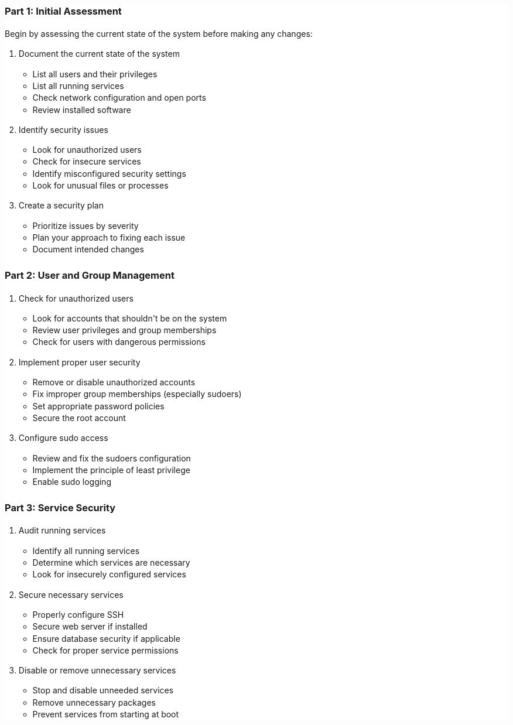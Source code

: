 ### Part 1: Initial Assessment

Begin by assessing the current state of the system before making any changes:

1. Document the current state of the system
   - List all users and their privileges
   - List all running services
   - Check network configuration and open ports
   - Review installed software

2. Identify security issues
   - Look for unauthorized users
   - Check for insecure services
   - Identify misconfigured security settings
   - Look for unusual files or processes

3. Create a security plan
   - Prioritize issues by severity
   - Plan your approach to fixing each issue
   - Document intended changes

### Part 2: User and Group Management

1. Check for unauthorized users
   - Look for accounts that shouldn't be on the system
   - Review user privileges and group memberships
   - Check for users with dangerous permissions

2. Implement proper user security
   - Remove or disable unauthorized accounts
   - Fix improper group memberships (especially sudoers)
   - Set appropriate password policies
   - Secure the root account

3. Configure sudo access
   - Review and fix the sudoers configuration
   - Implement the principle of least privilege
   - Enable sudo logging

### Part 3: Service Security

1. Audit running services
   - Identify all running services
   - Determine which services are necessary
   - Look for insecurely configured services

2. Secure necessary services
   - Properly configure SSH
   - Secure web server if installed
   - Ensure database security if applicable
   - Check for proper service permissions

3. Disable or remove unnecessary services
   - Stop and disable unneeded services
   - Remove unnecessary packages
   - Prevent services from starting at boot
